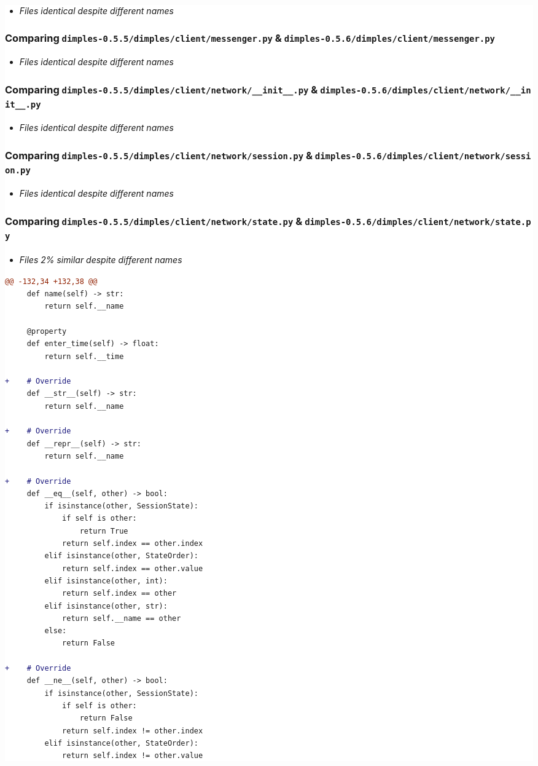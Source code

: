  * *Files identical despite different names*

### Comparing `dimples-0.5.5/dimples/client/messenger.py` & `dimples-0.5.6/dimples/client/messenger.py`

 * *Files identical despite different names*

### Comparing `dimples-0.5.5/dimples/client/network/__init__.py` & `dimples-0.5.6/dimples/client/network/__init__.py`

 * *Files identical despite different names*

### Comparing `dimples-0.5.5/dimples/client/network/session.py` & `dimples-0.5.6/dimples/client/network/session.py`

 * *Files identical despite different names*

### Comparing `dimples-0.5.5/dimples/client/network/state.py` & `dimples-0.5.6/dimples/client/network/state.py`

 * *Files 2% similar despite different names*

```diff
@@ -132,34 +132,38 @@
     def name(self) -> str:
         return self.__name
 
     @property
     def enter_time(self) -> float:
         return self.__time
 
+    # Override
     def __str__(self) -> str:
         return self.__name
 
+    # Override
     def __repr__(self) -> str:
         return self.__name
 
+    # Override
     def __eq__(self, other) -> bool:
         if isinstance(other, SessionState):
             if self is other:
                 return True
             return self.index == other.index
         elif isinstance(other, StateOrder):
             return self.index == other.value
         elif isinstance(other, int):
             return self.index == other
         elif isinstance(other, str):
             return self.__name == other
         else:
             return False
 
+    # Override
     def __ne__(self, other) -> bool:
         if isinstance(other, SessionState):
             if self is other:
                 return False
             return self.index != other.index
         elif isinstance(other, StateOrder):
             return self.index != other.value
```
